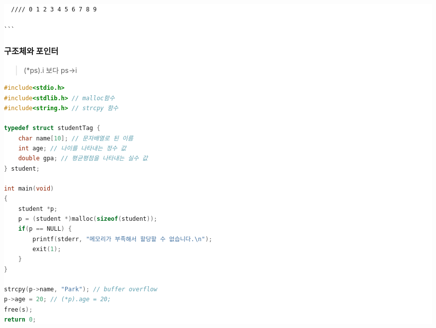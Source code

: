       //// 0 1 2 3 4 5 6 7 8 9

    ```

### 구조체와 포인터

> (\*ps).i 보다 ps->i

```c
#include<stdio.h>
#include<stdlib.h> // malloc함수
#include<string.h> // strcpy 함수

typedef struct studentTag {
    char name[10]; // 문자배열로 된 이름
    int age; // 나이를 나타내는 정수 값
    double gpa; // 평균평점을 나타내는 실수 값
} student;

int main(void)
{
    student *p;
    p = (student *)malloc(sizeof(student));
    if(p == NULL) {
        printf(stderr, "메모리가 부족해서 할당할 수 없습니다.\n");
        exit(1);
    }
}

strcpy(p->name, "Park"); // buffer overflow
p->age = 20; // (*p).age = 20;
free(s);
return 0;

```
